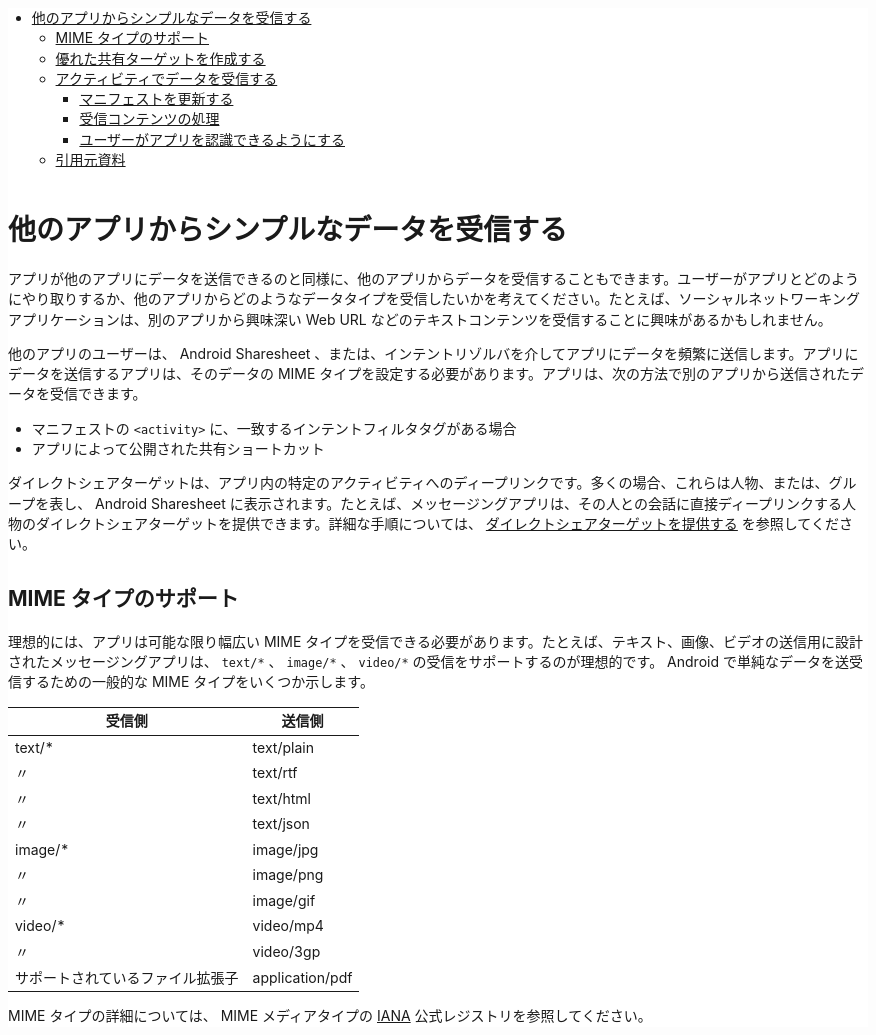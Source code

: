 - [他のアプリからシンプルなデータを受信する](#他のアプリからシンプルなデータを受信する)
  - [MIME タイプのサポート](#mime-タイプのサポート)
  - [優れた共有ターゲットを作成する](#優れた共有ターゲットを作成する)
  - [アクティビティでデータを受信する](#アクティビティでデータを受信する)
    - [マニフェストを更新する](#マニフェストを更新する)
    - [受信コンテンツの処理](#受信コンテンツの処理)
    - [ユーザーがアプリを認識できるようにする](#ユーザーがアプリを認識できるようにする)
  - [引用元資料](#引用元資料)


# 他のアプリからシンプルなデータを受信する

アプリが他のアプリにデータを送信できるのと同様に、他のアプリからデータを受信することもできます。ユーザーがアプリとどのようにやり取りするか、他のアプリからどのようなデータタイプを受信したいかを考えてください。たとえば、ソーシャルネットワーキングアプリケーションは、別のアプリから興味深い Web URL などのテキストコンテンツを受信することに興味があるかもしれません。

他のアプリのユーザーは、 Android Sharesheet 、または、インテントリゾルバを介してアプリにデータを頻繁に送信します。アプリにデータを送信するアプリは、そのデータの MIME タイプを設定する必要があります。アプリは、次の方法で別のアプリから送信されたデータを受信できます。

- マニフェストの `<activity>` に、一致するインテントフィルタタグがある場合
- アプリによって公開された共有ショートカット

ダイレクトシェアターゲットは、アプリ内の特定のアクティビティへのディープリンクです。多くの場合、これらは人物、または、グループを表し、 Android Sharesheet に表示されます。たとえば、メッセージングアプリは、その人との会話に直接ディープリンクする人物のダイレクトシェアターゲットを提供できます。詳細な手順については、 [ダイレクトシェアターゲットを提供する](./4.ダイレクト共有ターゲットを提供する.md) を参照してください。


## MIME タイプのサポート

理想的には、アプリは可能な限り幅広い MIME タイプを受信できる必要があります。たとえば、テキスト、画像、ビデオの送信用に設計されたメッセージングアプリは、 `text/*` 、 `image/*` 、 `video/*` の受信をサポートするのが理想的です。 Android で単純なデータを送受信するための一般的な MIME タイプをいくつか示します。

| 受信側                           | 送信側          |
| -------------------------------- | --------------- |
| text/*                           | text/plain      |
| 〃                               | text/rtf        |
| 〃                               | text/html       |
| 〃                               | text/json       |
| image/*                          | image/jpg       |
| 〃                               | image/png       |
| 〃                               | image/gif       |
| video/*                          | video/mp4       |
| 〃                               | video/3gp       |
| サポートされているファイル拡張子 | application/pdf |

MIME タイプの詳細については、 MIME メディアタイプの [IANA](https://www.iana.org/assignments/media-types/media-types.xhtml) 公式レジストリを参照してください。

